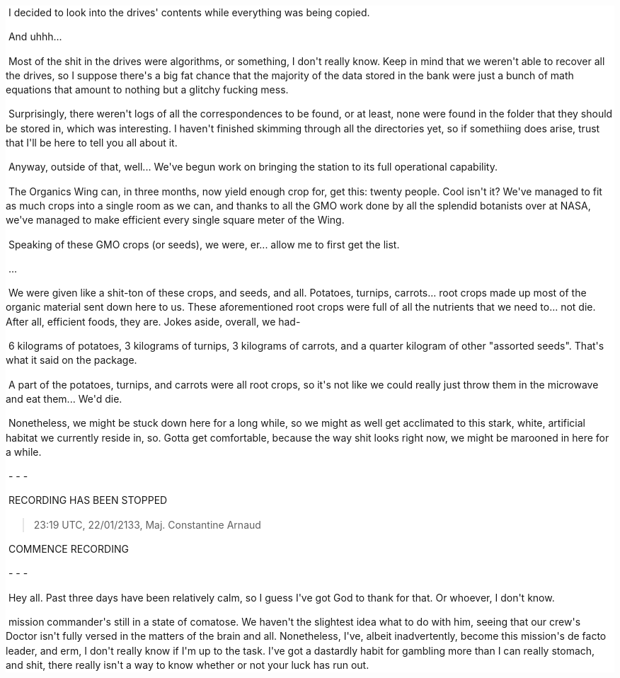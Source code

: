 ​	I decided to look into the drives' contents while everything was being copied.

​	And uhhh...

​	Most of the shit in the drives were algorithms, or something, I don't really know. Keep in mind that we weren't able to recover all the drives, so I suppose there's a big fat chance that the majority of the data stored in the bank were just a bunch of math equations that amount to nothing but a glitchy fucking mess.

​	Surprisingly, there weren't logs of all the correspondences to be found, or at least, none were found in the folder that they should be stored in, which was interesting. I haven't finished skimming through all the directories yet, so if somethiing does arise, trust that I'll be here to tell you all about it.

​	Anyway, outside of that, well... We've begun work on bringing the station to its full operational capability.

​	The Organics Wing can, in three months, now yield enough crop for, get this: twenty people. Cool isn't it? We've managed to fit as much crops into a single room as we can, and thanks to all the GMO work done by all the splendid botanists over at NASA, we've managed to make efficient every single square meter of the Wing.

​	Speaking of these GMO crops (or seeds), we were, er... allow me to first get the list.

​	...

​	We were given like a shit-ton of these crops, and seeds, and all. Potatoes, turnips, carrots... root crops made up most of the organic material sent down here to us. These aforementioned root crops were full of all the nutrients that we need to... not die. After all, efficient foods, they are. Jokes aside, overall, we had-

​	6 kilograms of potatoes, 3 kilograms of turnips, 3 kilograms of carrots, and a quarter kilogram of other "assorted seeds". That's what it said on the package.

​	A part of the potatoes, turnips, and carrots were all root crops, so it's not like we could really just throw them in the microwave and eat them... We'd die.

​	Nonetheless, we might be stuck down here for a long while, so we might as well get acclimated to this stark, white, artificial habitat we currently reside in, so. Gotta get comfortable, because the way shit looks right now, we might be marooned in here for a while.

​	- - -

​	RECORDING HAS BEEN STOPPED

> 23:19 UTC, 22/01/2133, Maj. Constantine Arnaud

​	COMMENCE RECORDING

​	- - -

​	Hey all. Past three days have been relatively calm, so I guess I've got God to thank for that. Or whoever, I don't know.

​	mission commander's still in a state of comatose. We haven't the slightest idea what to do with him, seeing that our crew's Doctor isn't fully versed in the matters of the brain and all. Nonetheless, I've, albeit inadvertently, become this mission's de facto leader, and erm, I don't really know if I'm up to the task. I've got a dastardly habit for gambling more than I can really stomach, and shit, there really isn't a way to know whether or not your luck has run out.

